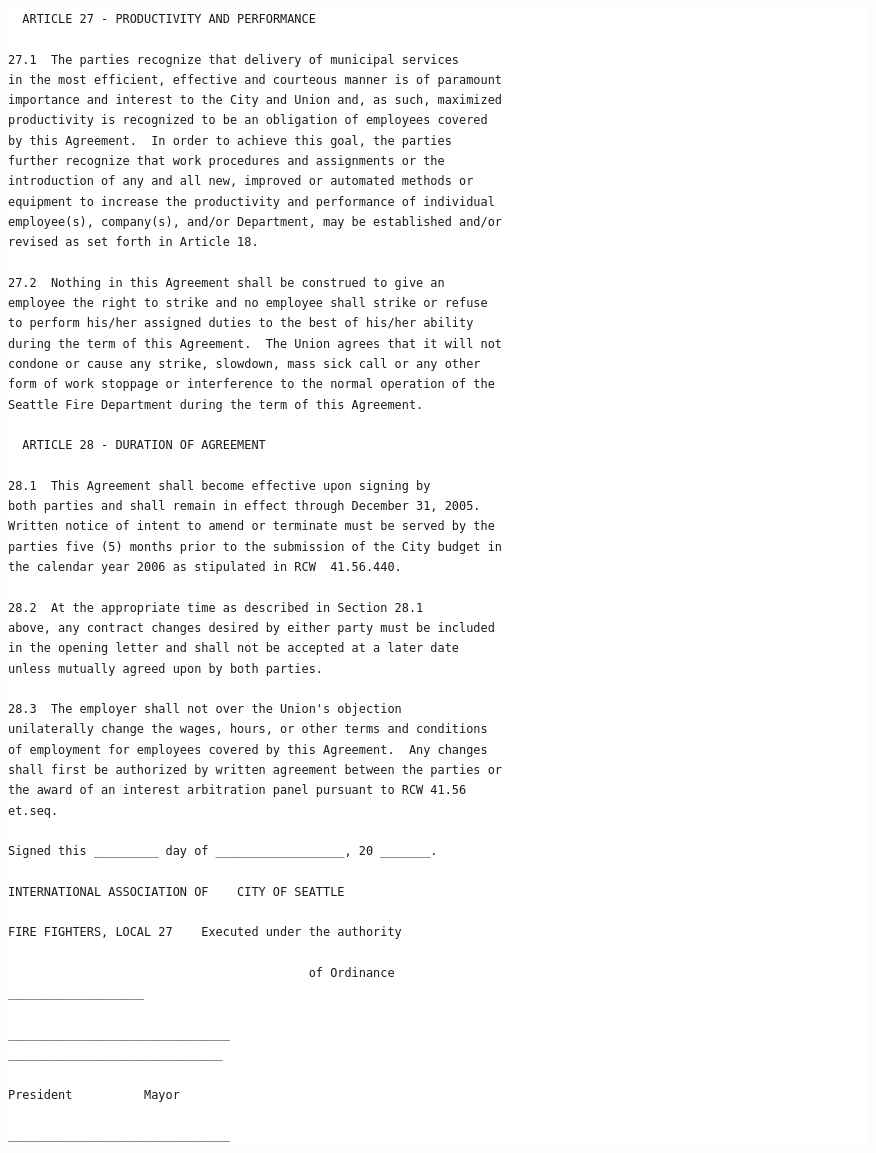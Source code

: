       ARTICLE 27 - PRODUCTIVITY AND PERFORMANCE  
  
    27.1  The parties recognize that delivery of municipal services  
    in the most efficient, effective and courteous manner is of paramount  
    importance and interest to the City and Union and, as such, maximized  
    productivity is recognized to be an obligation of employees covered  
    by this Agreement.  In order to achieve this goal, the parties  
    further recognize that work procedures and assignments or the  
    introduction of any and all new, improved or automated methods or  
    equipment to increase the productivity and performance of individual  
    employee(s), company(s), and/or Department, may be established and/or  
    revised as set forth in Article 18.  
  
    27.2  Nothing in this Agreement shall be construed to give an  
    employee the right to strike and no employee shall strike or refuse  
    to perform his/her assigned duties to the best of his/her ability  
    during the term of this Agreement.  The Union agrees that it will not  
    condone or cause any strike, slowdown, mass sick call or any other  
    form of work stoppage or interference to the normal operation of the  
    Seattle Fire Department during the term of this Agreement.  
  
      ARTICLE 28 - DURATION OF AGREEMENT  
  
    28.1  This Agreement shall become effective upon signing by  
    both parties and shall remain in effect through December 31, 2005.  
    Written notice of intent to amend or terminate must be served by the  
    parties five (5) months prior to the submission of the City budget in  
    the calendar year 2006 as stipulated in RCW  41.56.440.  
  
    28.2  At the appropriate time as described in Section 28.1  
    above, any contract changes desired by either party must be included  
    in the opening letter and shall not be accepted at a later date  
    unless mutually agreed upon by both parties.  
  
    28.3  The employer shall not over the Union's objection  
    unilaterally change the wages, hours, or other terms and conditions  
    of employment for employees covered by this Agreement.  Any changes  
    shall first be authorized by written agreement between the parties or  
    the award of an interest arbitration panel pursuant to RCW 41.56  
    et.seq.  
  
    Signed this _________ day of __________________, 20 _______.  
  
    INTERNATIONAL ASSOCIATION OF    CITY OF SEATTLE  
  
    FIRE FIGHTERS, LOCAL 27    Executed under the authority  
  
                                              of Ordinance  
    ___________________  
  
    _______________________________      
    ______________________________  
  
    President          Mayor  
  
    _______________________________  
  